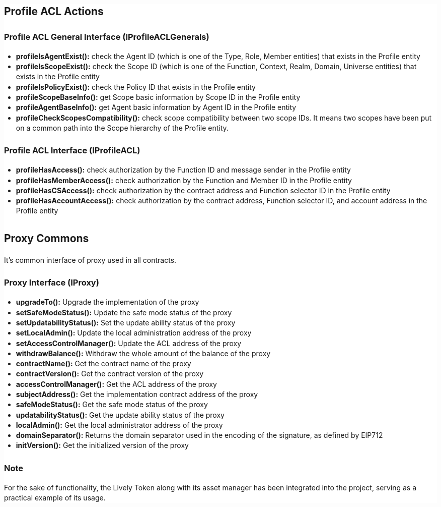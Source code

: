 
## Profile ACL Actions

### Profile ACL General Interface (IProfileACLGenerals)

- **profileIsAgentExist():** check the Agent ID (which is one of the Type, Role, Member entities) that exists in the Profile entity
- **profileIsScopeExist():** check the Scope ID (which is one of the Function, Context, Realm, Domain, Universe entities) that exists in the Profile entity
- **profileIsPolicyExist():** check the Policy ID that exists in the Profile entity
- **profileScopeBaseInfo():** get Scope basic information by Scope ID in the Profile entity
- **profileAgentBaseInfo():** get Agent basic information by Agent ID in the Profile entity
- **profileCheckScopesCompatibility():** check scope compatibility between two scope IDs. It means two scopes have been put on a common path into the Scope hierarchy of the Profile entity.

### Profile ACL Interface (IProfileACL)

- **profileHasAccess():** check authorization by the Function ID and message sender in the Profile entity
- **profileHasMemberAccess():** check authorization by the Function and Member ID in the Profile entity
- **profileHasCSAccess():** check authorization by the contract address and Function selector ID in the Profile entity
- **profileHasAccountAccess():** check authorization by the contract address, Function selector ID, and account address in the Profile entity

## Proxy Commons

It’s common interface of proxy used in all contracts.

### Proxy Interface (IProxy)

- **upgradeTo():** Upgrade the implementation of the proxy
- **setSafeModeStatus():** Update the safe mode status of the proxy
- **setUpdatabilityStatus():** Set the update ability status of the proxy
- **setLocalAdmin():** Update the local administration address of the proxy
- **setAccessControlManager():** Update the ACL address of the proxy
- **withdrawBalance():** Withdraw the whole amount of the balance of the proxy
- **contractName():** Get the contract name of the proxy
- **contractVersion():** Get the contract version of the proxy
- **accessControlManager():** Get the ACL address of the proxy
- **subjectAddress():** Get the implementation contract address of the proxy
- **safeModeStatus():** Get the safe mode status of the proxy
- **updatabilityStatus():** Get the update ability status of the proxy
- **localAdmin():** Get the local administrator address of the proxy
- **domainSeparator():** Returns the domain separator used in the encoding of the signature, as defined by EIP712
- **initVersion():** Get the initialized version of the proxy

### Note
For the sake of functionality, the Lively Token along with its asset manager has been integrated into the project, serving as a practical example of its usage. 

